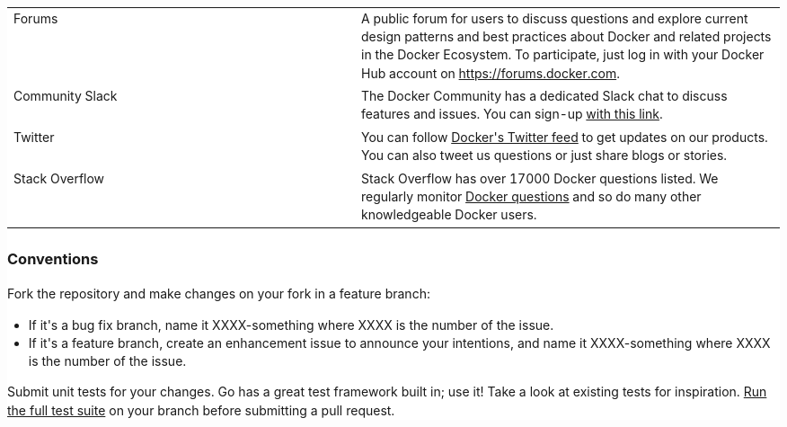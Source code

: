 <table class="tg">
  <col width="45%">
  <col width="65%">
  <tr>
    <td>Forums</td>
    <td>
      A public forum for users to discuss questions and explore current design patterns and
      best practices about Docker and related projects in the Docker Ecosystem. To participate,
      just log in with your Docker Hub account on <a href="https://forums.docker.com" target="_blank">https://forums.docker.com</a>.
    </td>
  </tr>
  <tr>
    <td>Community Slack</td>
    <td>
      The Docker Community has a dedicated Slack chat to discuss features and issues.  You can sign-up <a href="https://dockr.ly/comm-slack" target="_blank">with this link</a>.
    </td>
  </tr>
  <tr>
    <td>Twitter</td>
    <td>
      You can follow <a href="https://twitter.com/docker/" target="_blank">Docker's Twitter feed</a>
      to get updates on our products. You can also tweet us questions or just
      share blogs or stories.
    </td>
  </tr>
  <tr>
    <td>Stack Overflow</td>
    <td>
      Stack Overflow has over 17000 Docker questions listed. We regularly
      monitor <a href="https://stackoverflow.com/search?tab=newest&q=docker" target="_blank">Docker questions</a>
      and so do many other knowledgeable Docker users.
    </td>
  </tr>
</table>


### Conventions

Fork the repository and make changes on your fork in a feature branch:

- If it's a bug fix branch, name it XXXX-something where XXXX is the number of
    the issue. 
- If it's a feature branch, create an enhancement issue to announce
    your intentions, and name it XXXX-something where XXXX is the number of the
    issue.

Submit unit tests for your changes. Go has a great test framework built in; use
it! Take a look at existing tests for inspiration. [Run the full test
suite](README.md) on your branch before
submitting a pull request.
